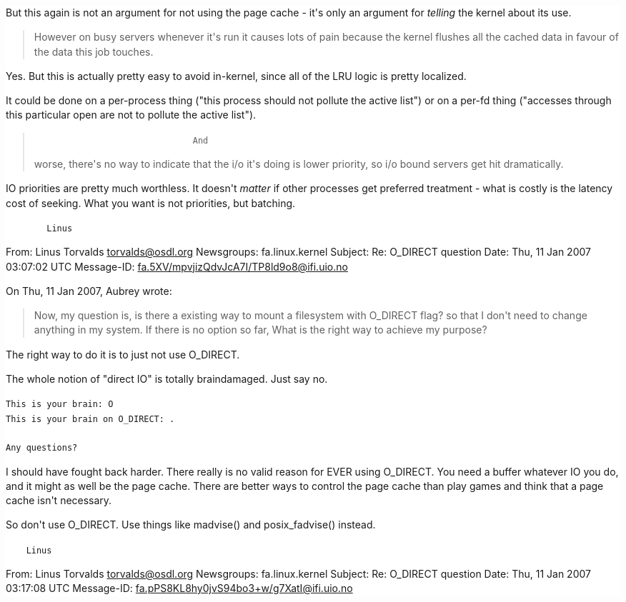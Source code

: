 But this again is not an argument for not using the page cache - it's only
an argument for _telling_ the kernel about its use.

> However on busy servers whenever it's run it causes lots of pain because the
> kernel flushes all the cached data in favour of the data this job touches.

Yes. But this is actually pretty easy to avoid in-kernel, since all of the
LRU logic is pretty localized.

It could be done on a per-process thing ("this process should not pollute
the active list") or on a per-fd thing ("accesses through this particular
open are not to pollute the active list").

>									 And
> worse, there's no way to indicate that the i/o it's doing is lower priority,
> so i/o bound servers get hit dramatically.

IO priorities are pretty much worthless. It doesn't _matter_ if other
processes get preferred treatment - what is costly is the latency cost of
seeking. What you want is not priorities, but batching.

			Linus

 From: Linus Torvalds <torvalds@osdl.org>
Newsgroups: fa.linux.kernel
Subject: Re: O_DIRECT question
Date: Thu, 11 Jan 2007 03:07:02 UTC
Message-ID: <fa.5XV/mpvjizQdvJcA7I/TP8ld9o8@ifi.uio.no>

On Thu, 11 Jan 2007, Aubrey wrote:
>
> Now, my question is, is there a existing way to mount a filesystem
> with O_DIRECT flag? so that I don't need to change anything in my
> system. If there is no option so far, What is the right way to achieve
> my purpose?

The right way to do it is to just not use O_DIRECT.

The whole notion of "direct IO" is totally braindamaged. Just say no.

	This is your brain: O
	This is your brain on O_DIRECT: .

	Any questions?

I should have fought back harder. There really is no valid reason for EVER
using O_DIRECT. You need a buffer whatever IO you do, and it might as well
be the page cache. There are better ways to control the page cache than
play games and think that a page cache isn't necessary.

So don't use O_DIRECT. Use things like madvise() and posix_fadvise()
instead.

		Linus

 From: Linus Torvalds <torvalds@osdl.org>
Newsgroups: fa.linux.kernel
Subject: Re: O_DIRECT question
Date: Thu, 11 Jan 2007 03:17:08 UTC
Message-ID: <fa.pPS8KL8hy0jvS94bo3+w/g7XatI@ifi.uio.no>
